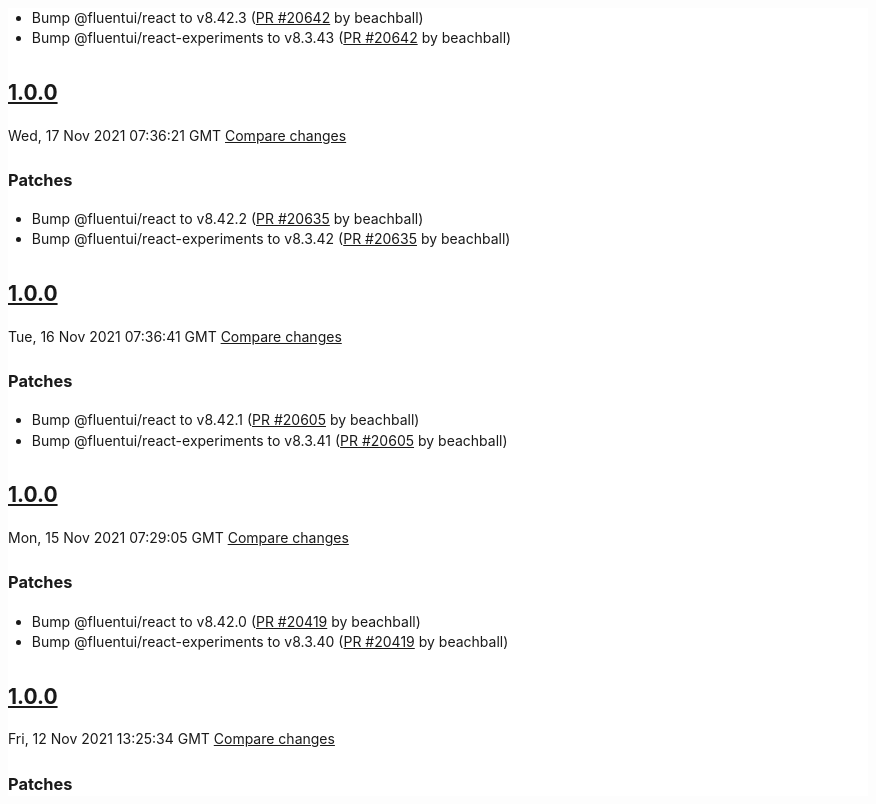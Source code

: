 - Bump @fluentui/react to v8.42.3 ([PR #20642](https://github.com/microsoft/fluentui/pull/20642) by beachball)
- Bump @fluentui/react-experiments to v8.3.43 ([PR #20642](https://github.com/microsoft/fluentui/pull/20642) by beachball)

## [1.0.0](https://github.com/microsoft/fluentui/tree/vr-tests_v1.0.0)

Wed, 17 Nov 2021 07:36:21 GMT 
[Compare changes](https://github.com/microsoft/fluentui/compare/vr-tests_v1.0.0..vr-tests_v1.0.0)

### Patches

- Bump @fluentui/react to v8.42.2 ([PR #20635](https://github.com/microsoft/fluentui/pull/20635) by beachball)
- Bump @fluentui/react-experiments to v8.3.42 ([PR #20635](https://github.com/microsoft/fluentui/pull/20635) by beachball)

## [1.0.0](https://github.com/microsoft/fluentui/tree/vr-tests_v1.0.0)

Tue, 16 Nov 2021 07:36:41 GMT 
[Compare changes](https://github.com/microsoft/fluentui/compare/vr-tests_v1.0.0..vr-tests_v1.0.0)

### Patches

- Bump @fluentui/react to v8.42.1 ([PR #20605](https://github.com/microsoft/fluentui/pull/20605) by beachball)
- Bump @fluentui/react-experiments to v8.3.41 ([PR #20605](https://github.com/microsoft/fluentui/pull/20605) by beachball)

## [1.0.0](https://github.com/microsoft/fluentui/tree/vr-tests_v1.0.0)

Mon, 15 Nov 2021 07:29:05 GMT 
[Compare changes](https://github.com/microsoft/fluentui/compare/vr-tests_v1.0.0..vr-tests_v1.0.0)

### Patches

- Bump @fluentui/react to v8.42.0 ([PR #20419](https://github.com/microsoft/fluentui/pull/20419) by beachball)
- Bump @fluentui/react-experiments to v8.3.40 ([PR #20419](https://github.com/microsoft/fluentui/pull/20419) by beachball)

## [1.0.0](https://github.com/microsoft/fluentui/tree/vr-tests_v1.0.0)

Fri, 12 Nov 2021 13:25:34 GMT 
[Compare changes](https://github.com/microsoft/fluentui/compare/vr-tests_v1.0.0..vr-tests_v1.0.0)

### Patches

